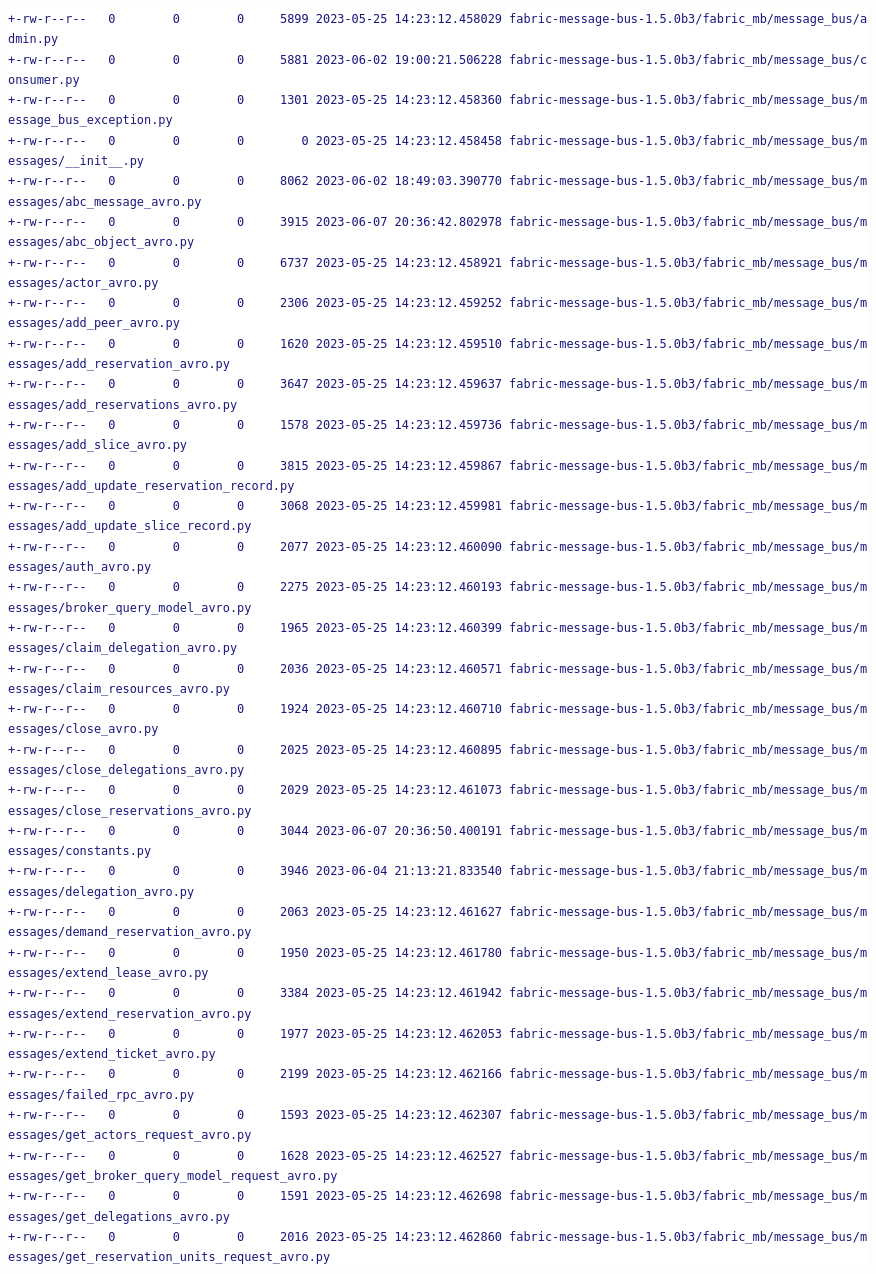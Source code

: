 ```diff
+-rw-r--r--   0        0        0     5899 2023-05-25 14:23:12.458029 fabric-message-bus-1.5.0b3/fabric_mb/message_bus/admin.py
+-rw-r--r--   0        0        0     5881 2023-06-02 19:00:21.506228 fabric-message-bus-1.5.0b3/fabric_mb/message_bus/consumer.py
+-rw-r--r--   0        0        0     1301 2023-05-25 14:23:12.458360 fabric-message-bus-1.5.0b3/fabric_mb/message_bus/message_bus_exception.py
+-rw-r--r--   0        0        0        0 2023-05-25 14:23:12.458458 fabric-message-bus-1.5.0b3/fabric_mb/message_bus/messages/__init__.py
+-rw-r--r--   0        0        0     8062 2023-06-02 18:49:03.390770 fabric-message-bus-1.5.0b3/fabric_mb/message_bus/messages/abc_message_avro.py
+-rw-r--r--   0        0        0     3915 2023-06-07 20:36:42.802978 fabric-message-bus-1.5.0b3/fabric_mb/message_bus/messages/abc_object_avro.py
+-rw-r--r--   0        0        0     6737 2023-05-25 14:23:12.458921 fabric-message-bus-1.5.0b3/fabric_mb/message_bus/messages/actor_avro.py
+-rw-r--r--   0        0        0     2306 2023-05-25 14:23:12.459252 fabric-message-bus-1.5.0b3/fabric_mb/message_bus/messages/add_peer_avro.py
+-rw-r--r--   0        0        0     1620 2023-05-25 14:23:12.459510 fabric-message-bus-1.5.0b3/fabric_mb/message_bus/messages/add_reservation_avro.py
+-rw-r--r--   0        0        0     3647 2023-05-25 14:23:12.459637 fabric-message-bus-1.5.0b3/fabric_mb/message_bus/messages/add_reservations_avro.py
+-rw-r--r--   0        0        0     1578 2023-05-25 14:23:12.459736 fabric-message-bus-1.5.0b3/fabric_mb/message_bus/messages/add_slice_avro.py
+-rw-r--r--   0        0        0     3815 2023-05-25 14:23:12.459867 fabric-message-bus-1.5.0b3/fabric_mb/message_bus/messages/add_update_reservation_record.py
+-rw-r--r--   0        0        0     3068 2023-05-25 14:23:12.459981 fabric-message-bus-1.5.0b3/fabric_mb/message_bus/messages/add_update_slice_record.py
+-rw-r--r--   0        0        0     2077 2023-05-25 14:23:12.460090 fabric-message-bus-1.5.0b3/fabric_mb/message_bus/messages/auth_avro.py
+-rw-r--r--   0        0        0     2275 2023-05-25 14:23:12.460193 fabric-message-bus-1.5.0b3/fabric_mb/message_bus/messages/broker_query_model_avro.py
+-rw-r--r--   0        0        0     1965 2023-05-25 14:23:12.460399 fabric-message-bus-1.5.0b3/fabric_mb/message_bus/messages/claim_delegation_avro.py
+-rw-r--r--   0        0        0     2036 2023-05-25 14:23:12.460571 fabric-message-bus-1.5.0b3/fabric_mb/message_bus/messages/claim_resources_avro.py
+-rw-r--r--   0        0        0     1924 2023-05-25 14:23:12.460710 fabric-message-bus-1.5.0b3/fabric_mb/message_bus/messages/close_avro.py
+-rw-r--r--   0        0        0     2025 2023-05-25 14:23:12.460895 fabric-message-bus-1.5.0b3/fabric_mb/message_bus/messages/close_delegations_avro.py
+-rw-r--r--   0        0        0     2029 2023-05-25 14:23:12.461073 fabric-message-bus-1.5.0b3/fabric_mb/message_bus/messages/close_reservations_avro.py
+-rw-r--r--   0        0        0     3044 2023-06-07 20:36:50.400191 fabric-message-bus-1.5.0b3/fabric_mb/message_bus/messages/constants.py
+-rw-r--r--   0        0        0     3946 2023-06-04 21:13:21.833540 fabric-message-bus-1.5.0b3/fabric_mb/message_bus/messages/delegation_avro.py
+-rw-r--r--   0        0        0     2063 2023-05-25 14:23:12.461627 fabric-message-bus-1.5.0b3/fabric_mb/message_bus/messages/demand_reservation_avro.py
+-rw-r--r--   0        0        0     1950 2023-05-25 14:23:12.461780 fabric-message-bus-1.5.0b3/fabric_mb/message_bus/messages/extend_lease_avro.py
+-rw-r--r--   0        0        0     3384 2023-05-25 14:23:12.461942 fabric-message-bus-1.5.0b3/fabric_mb/message_bus/messages/extend_reservation_avro.py
+-rw-r--r--   0        0        0     1977 2023-05-25 14:23:12.462053 fabric-message-bus-1.5.0b3/fabric_mb/message_bus/messages/extend_ticket_avro.py
+-rw-r--r--   0        0        0     2199 2023-05-25 14:23:12.462166 fabric-message-bus-1.5.0b3/fabric_mb/message_bus/messages/failed_rpc_avro.py
+-rw-r--r--   0        0        0     1593 2023-05-25 14:23:12.462307 fabric-message-bus-1.5.0b3/fabric_mb/message_bus/messages/get_actors_request_avro.py
+-rw-r--r--   0        0        0     1628 2023-05-25 14:23:12.462527 fabric-message-bus-1.5.0b3/fabric_mb/message_bus/messages/get_broker_query_model_request_avro.py
+-rw-r--r--   0        0        0     1591 2023-05-25 14:23:12.462698 fabric-message-bus-1.5.0b3/fabric_mb/message_bus/messages/get_delegations_avro.py
+-rw-r--r--   0        0        0     2016 2023-05-25 14:23:12.462860 fabric-message-bus-1.5.0b3/fabric_mb/message_bus/messages/get_reservation_units_request_avro.py
```